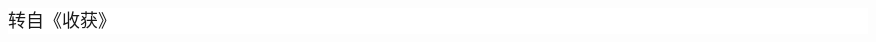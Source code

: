    <font size="4">
    <span lang="ZH-CN" style='font-family:宋体;mso-ascii-font-family:
"Times New Roman"'>
     转自《收获》
    </span>
    <o:p>
    </o:p>
   </font>
  </b>
 </p>
 <p class="MsoNormal">
  <o:p>
   <b>
    <font size="4">
    </font>
   </b>
  </o:p>
 </p>
 
</div>


